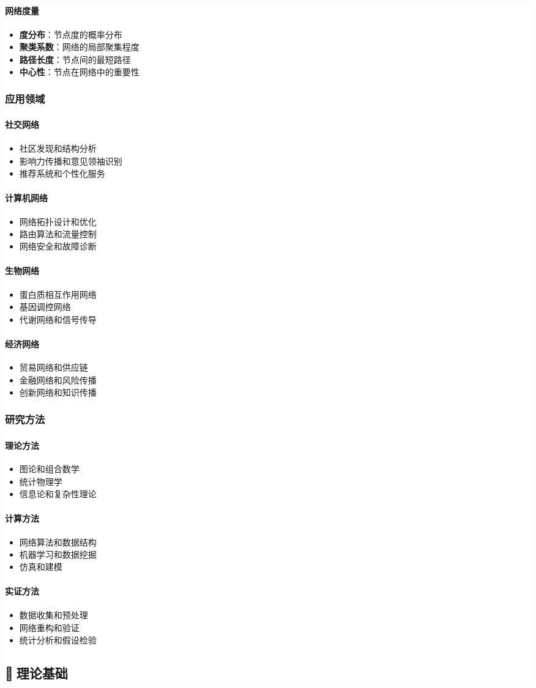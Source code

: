 #### 网络度量

- **度分布**：节点度的概率分布
- **聚类系数**：网络的局部聚集程度
- **路径长度**：节点间的最短路径
- **中心性**：节点在网络中的重要性

### 应用领域

#### 社交网络

- 社区发现和结构分析
- 影响力传播和意见领袖识别
- 推荐系统和个性化服务

#### 计算机网络

- 网络拓扑设计和优化
- 路由算法和流量控制
- 网络安全和故障诊断

#### 生物网络

- 蛋白质相互作用网络
- 基因调控网络
- 代谢网络和信号传导

#### 经济网络

- 贸易网络和供应链
- 金融网络和风险传播
- 创新网络和知识传播

### 研究方法

#### 理论方法

- 图论和组合数学
- 统计物理学
- 信息论和复杂性理论

#### 计算方法

- 网络算法和数据结构
- 机器学习和数据挖掘
- 仿真和建模

#### 实证方法

- 数据收集和预处理
- 网络重构和验证
- 统计分析和假设检验

## 🔬 理论基础
